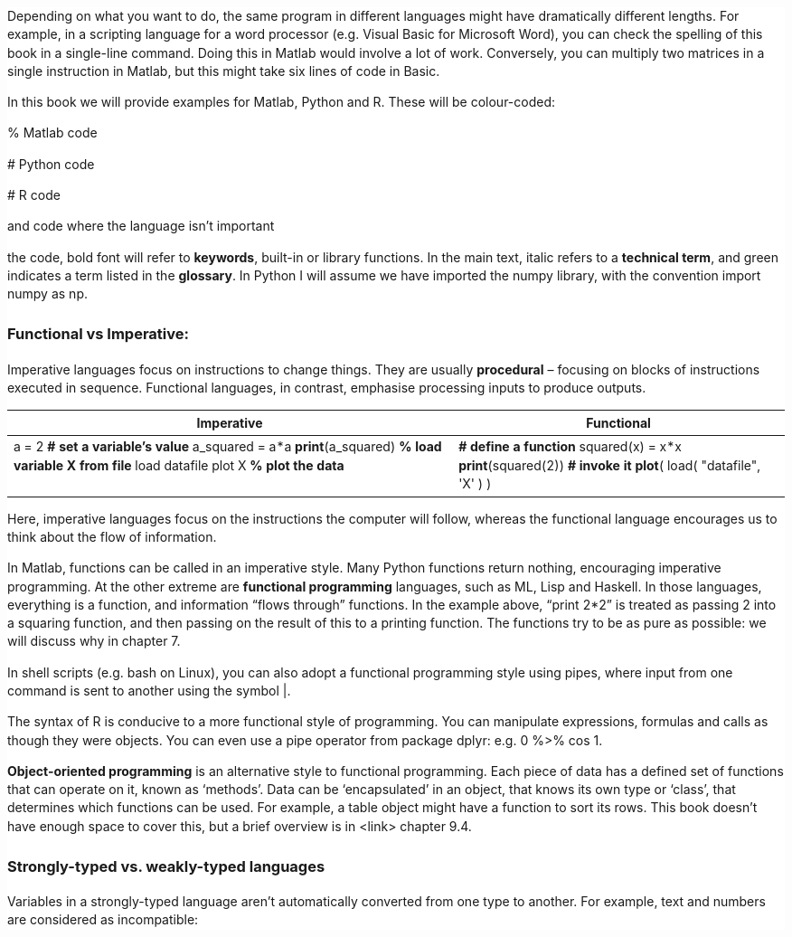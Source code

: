 Depending on what you want to do, the same program in different languages might have dramatically different lengths. For example, in a scripting language for a word processor (e.g. Visual Basic for Microsoft Word), you can check the spelling of this book in a single-line command. Doing this in Matlab would involve a lot of work. Conversely, you can multiply two matrices in a single instruction in Matlab, but this might take six lines of code in Basic.

In this book we will provide examples for Matlab, Python and R. These will be colour-coded:

% Matlab code

\# Python code

\# R code

and code where the language isn’t important

the code, bold font will refer to **keywords**, built-in or library functions. In the main text, italic refers to a **technical term**, and green indicates a term listed in the **glossary**. In Python I will assume we have imported the numpy library, with the convention import numpy as np.

### Functional vs Imperative:

Imperative languages focus on instructions to change things. They are usually **procedural** – focusing on blocks of instructions executed in sequence. Functional languages, in contrast, emphasise processing inputs to produce outputs.

| Imperative                                                                                                                                            | Functional                                                                                                                         |
|-------------------------------------------------------------------------------------------------------------------------------------------------------|------------------------------------------------------------------------------------------------------------------------------------|
| a = 2 **\# set a variable’s value** a_squared = a\*a **print**(a_squared)  **% load variable X from file** load datafile  plot X **% plot the data**  | **\#** **define a function** squared(x) = x\*x  **print**(squared(2)) **\#** **invoke it**  **plot**(   load( "datafile", 'X' )  ) |

Here, imperative languages focus on the instructions the computer will follow, whereas the functional language encourages us to think about the flow of information.

In Matlab, functions can be called in an imperative style. Many Python functions return nothing, encouraging imperative programming. At the other extreme are **functional programming** languages, such as ML, Lisp and Haskell. In those languages, everything is a function, and information “flows through” functions. In the example above, “print 2\*2” is treated as passing 2 into a squaring function, and then passing on the result of this to a printing function. The functions try to be as pure as possible: we will discuss why in chapter 7.

In shell scripts (e.g. bash on Linux), you can also adopt a functional programming style using pipes, where input from one command is sent to another using the symbol \|.

The syntax of R is conducive to a more functional style of programming. You can manipulate expressions, formulas and calls as though they were objects. You can even use a pipe operator from package dplyr: e.g. 0 %\>% cos 1.

**Object-oriented programming** is an alternative style to functional programming. Each piece of data has a defined set of functions that can operate on it, known as ‘methods’. Data can be ‘encapsulated’ in an object, that knows its own type or ‘class’, that determines which functions can be used. For example, a table object might have a function to sort its rows. This book doesn’t have enough space to cover this, but a brief overview is in \<link\> chapter 9.4.

### Strongly-typed vs. weakly-typed languages

Variables in a strongly-typed language aren’t automatically converted from one type to another. For example, text and numbers are considered as incompatible:
